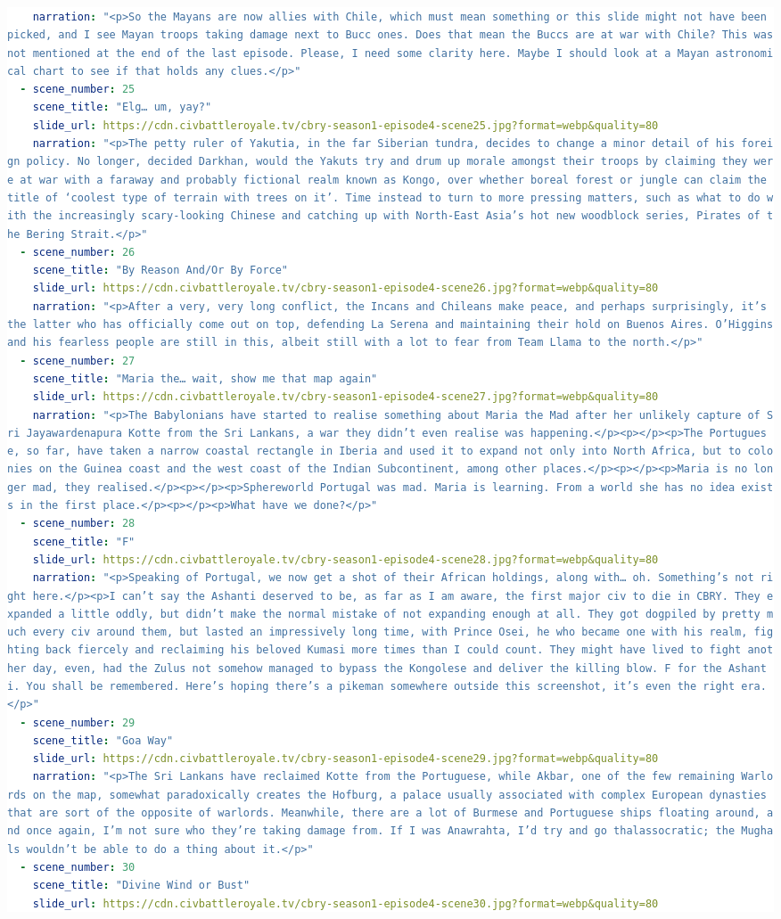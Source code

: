 ```yaml
    narration: "<p>So the Mayans are now allies with Chile, which must mean something or this slide might not have been picked, and I see Mayan troops taking damage next to Bucc ones. Does that mean the Buccs are at war with Chile? This was not mentioned at the end of the last episode. Please, I need some clarity here. Maybe I should look at a Mayan astronomical chart to see if that holds any clues.</p>"
  - scene_number: 25
    scene_title: "Elg… um, yay?"
    slide_url: https://cdn.civbattleroyale.tv/cbry-season1-episode4-scene25.jpg?format=webp&quality=80
    narration: "<p>The petty ruler of Yakutia, in the far Siberian tundra, decides to change a minor detail of his foreign policy. No longer, decided Darkhan, would the Yakuts try and drum up morale amongst their troops by claiming they were at war with a faraway and probably fictional realm known as Kongo, over whether boreal forest or jungle can claim the title of ‘coolest type of terrain with trees on it’. Time instead to turn to more pressing matters, such as what to do with the increasingly scary-looking Chinese and catching up with North-East Asia’s hot new woodblock series, Pirates of the Bering Strait.</p>"
  - scene_number: 26
    scene_title: "By Reason And/Or By Force"
    slide_url: https://cdn.civbattleroyale.tv/cbry-season1-episode4-scene26.jpg?format=webp&quality=80
    narration: "<p>After a very, very long conflict, the Incans and Chileans make peace, and perhaps surprisingly, it’s the latter who has officially come out on top, defending La Serena and maintaining their hold on Buenos Aires. O’Higgins and his fearless people are still in this, albeit still with a lot to fear from Team Llama to the north.</p>"
  - scene_number: 27
    scene_title: "Maria the… wait, show me that map again"
    slide_url: https://cdn.civbattleroyale.tv/cbry-season1-episode4-scene27.jpg?format=webp&quality=80
    narration: "<p>The Babylonians have started to realise something about Maria the Mad after her unlikely capture of Sri Jayawardenapura Kotte from the Sri Lankans, a war they didn’t even realise was happening.</p><p></p><p>The Portuguese, so far, have taken a narrow coastal rectangle in Iberia and used it to expand not only into North Africa, but to colonies on the Guinea coast and the west coast of the Indian Subcontinent, among other places.</p><p></p><p>Maria is no longer mad, they realised.</p><p></p><p>Sphereworld Portugal was mad. Maria is learning. From a world she has no idea exists in the first place.</p><p></p><p>What have we done?</p>"
  - scene_number: 28
    scene_title: "F"
    slide_url: https://cdn.civbattleroyale.tv/cbry-season1-episode4-scene28.jpg?format=webp&quality=80
    narration: "<p>Speaking of Portugal, we now get a shot of their African holdings, along with… oh. Something’s not right here.</p><p>I can’t say the Ashanti deserved to be, as far as I am aware, the first major civ to die in CBRY. They expanded a little oddly, but didn’t make the normal mistake of not expanding enough at all. They got dogpiled by pretty much every civ around them, but lasted an impressively long time, with Prince Osei, he who became one with his realm, fighting back fiercely and reclaiming his beloved Kumasi more times than I could count. They might have lived to fight another day, even, had the Zulus not somehow managed to bypass the Kongolese and deliver the killing blow. F for the Ashanti. You shall be remembered. Here’s hoping there’s a pikeman somewhere outside this screenshot, it’s even the right era.</p>"
  - scene_number: 29
    scene_title: "Goa Way"
    slide_url: https://cdn.civbattleroyale.tv/cbry-season1-episode4-scene29.jpg?format=webp&quality=80
    narration: "<p>The Sri Lankans have reclaimed Kotte from the Portuguese, while Akbar, one of the few remaining Warlords on the map, somewhat paradoxically creates the Hofburg, a palace usually associated with complex European dynasties that are sort of the opposite of warlords. Meanwhile, there are a lot of Burmese and Portuguese ships floating around, and once again, I’m not sure who they’re taking damage from. If I was Anawrahta, I’d try and go thalassocratic; the Mughals wouldn’t be able to do a thing about it.</p>"
  - scene_number: 30
    scene_title: "Divine Wind or Bust"
    slide_url: https://cdn.civbattleroyale.tv/cbry-season1-episode4-scene30.jpg?format=webp&quality=80
```
